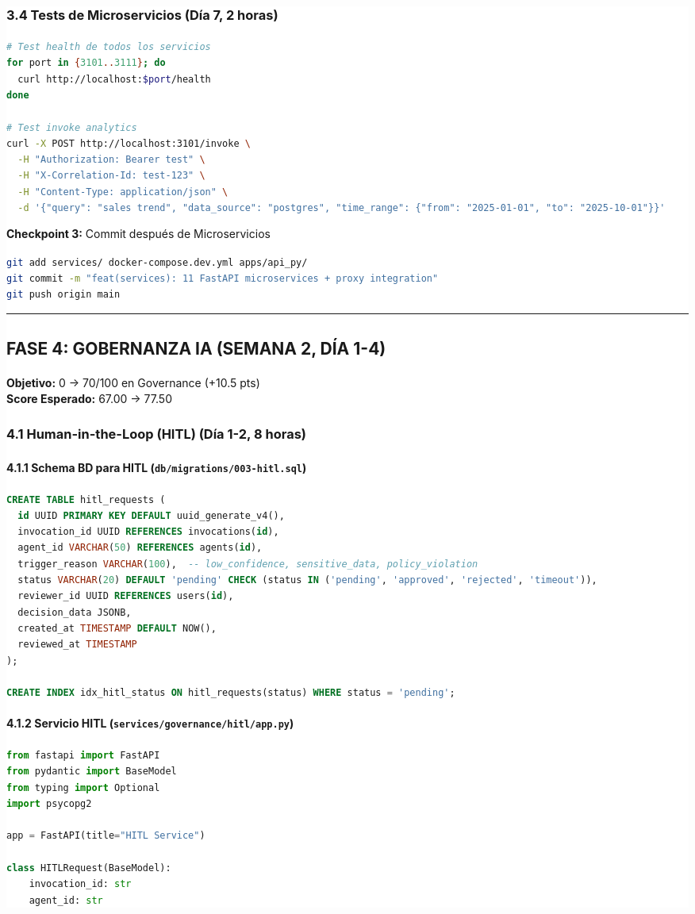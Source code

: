 
### 3.4 Tests de Microservicios (Día 7, 2 horas)

```bash
# Test health de todos los servicios
for port in {3101..3111}; do
  curl http://localhost:$port/health
done

# Test invoke analytics
curl -X POST http://localhost:3101/invoke \
  -H "Authorization: Bearer test" \
  -H "X-Correlation-Id: test-123" \
  -H "Content-Type: application/json" \
  -d '{"query": "sales trend", "data_source": "postgres", "time_range": {"from": "2025-01-01", "to": "2025-10-01"}}'
```

**Checkpoint 3:** Commit después de Microservicios
```bash
git add services/ docker-compose.dev.yml apps/api_py/
git commit -m "feat(services): 11 FastAPI microservices + proxy integration"
git push origin main
```

---

## FASE 4: GOBERNANZA IA (SEMANA 2, DÍA 1-4)
**Objetivo:** 0 → 70/100 en Governance (+10.5 pts)  
**Score Esperado:** 67.00 → 77.50

### 4.1 Human-in-the-Loop (HITL) (Día 1-2, 8 horas)

#### 4.1.1 Schema BD para HITL (`db/migrations/003-hitl.sql`)
```sql
CREATE TABLE hitl_requests (
  id UUID PRIMARY KEY DEFAULT uuid_generate_v4(),
  invocation_id UUID REFERENCES invocations(id),
  agent_id VARCHAR(50) REFERENCES agents(id),
  trigger_reason VARCHAR(100),  -- low_confidence, sensitive_data, policy_violation
  status VARCHAR(20) DEFAULT 'pending' CHECK (status IN ('pending', 'approved', 'rejected', 'timeout')),
  reviewer_id UUID REFERENCES users(id),
  decision_data JSONB,
  created_at TIMESTAMP DEFAULT NOW(),
  reviewed_at TIMESTAMP
);

CREATE INDEX idx_hitl_status ON hitl_requests(status) WHERE status = 'pending';
```

#### 4.1.2 Servicio HITL (`services/governance/hitl/app.py`)
```python
from fastapi import FastAPI
from pydantic import BaseModel
from typing import Optional
import psycopg2

app = FastAPI(title="HITL Service")

class HITLRequest(BaseModel):
    invocation_id: str
    agent_id: str
```